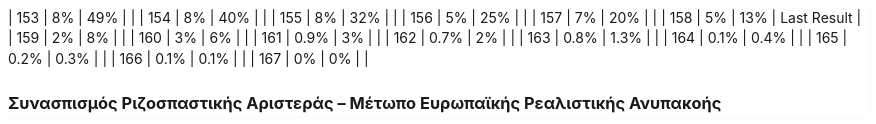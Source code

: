 | 153 | 8% | 49% |  |
| 154 | 8% | 40% |  |
| 155 | 8% | 32% |  |
| 156 | 5% | 25% |  |
| 157 | 7% | 20% |  |
| 158 | 5% | 13% | Last Result |
| 159 | 2% | 8% |  |
| 160 | 3% | 6% |  |
| 161 | 0.9% | 3% |  |
| 162 | 0.7% | 2% |  |
| 163 | 0.8% | 1.3% |  |
| 164 | 0.1% | 0.4% |  |
| 165 | 0.2% | 0.3% |  |
| 166 | 0.1% | 0.1% |  |
| 167 | 0% | 0% |  |

### Συνασπισμός Ριζοσπαστικής Αριστεράς – Μέτωπο Ευρωπαϊκής Ρεαλιστικής Ανυπακοής
